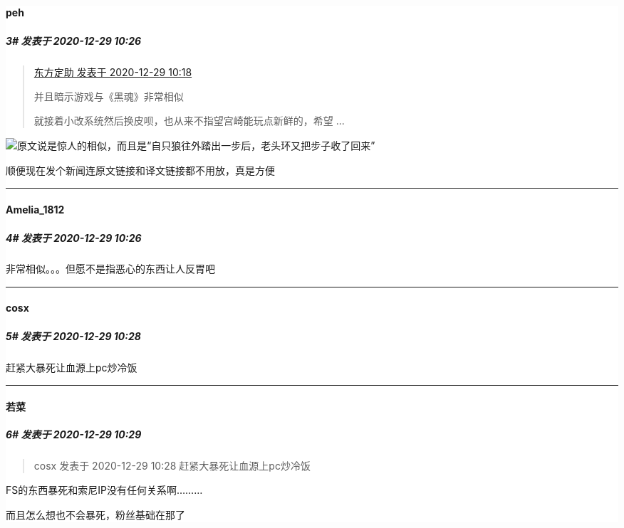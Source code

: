 ####  peh  
##### 3#       发表于 2020-12-29 10:26



<blockquote><a href="httphttps://bbs.saraba1st.com/2b/forum.php?mod=redirect&amp;goto=findpost&amp;pid=49875923&amp;ptid=1980110" target="_blank">东方定助 发表于 2020-12-29 10:18</a>

并且暗示游戏与《黑魂》非常相似


就接着小改系统然后换皮呗，也从来不指望宫崎能玩点新鲜的，希望 ...</blockquote>
<img src="https://static.saraba1st.com/image/smiley/face2017/065.png" referrerpolicy="no-referrer">原文说是惊人的相似，而且是“自只狼往外踏出一步后，老头环又把步子收了回来”

顺便现在发个新闻连原文链接和译文链接都不用放，真是方便







*****

####  Amelia_1812  
##### 4#       发表于 2020-12-29 10:26




非常相似。。。但愿不是指恶心的东西让人反胃吧







*****

####  cosx  
##### 5#       发表于 2020-12-29 10:28




赶紧大暴死让血源上pc炒冷饭







*****

####  若菜  
##### 6#       发表于 2020-12-29 10:29



<blockquote>cosx 发表于 2020-12-29 10:28
赶紧大暴死让血源上pc炒冷饭</blockquote>
FS的东西暴死和索尼IP没有任何关系啊………

而且怎么想也不会暴死，粉丝基础在那了
